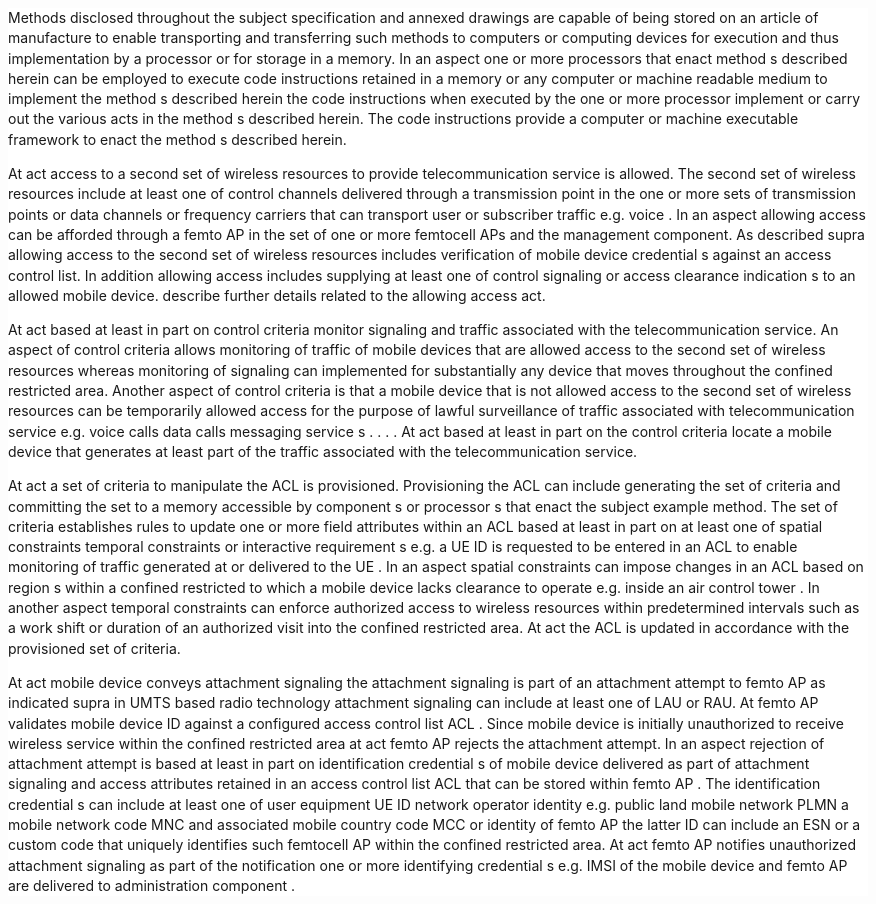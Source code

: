Methods disclosed throughout the subject specification and annexed drawings are capable of being stored on an article of manufacture to enable transporting and transferring such methods to computers or computing devices for execution and thus implementation by a processor or for storage in a memory. In an aspect one or more processors that enact method s described herein can be employed to execute code instructions retained in a memory or any computer or machine readable medium to implement the method s described herein the code instructions when executed by the one or more processor implement or carry out the various acts in the method s described herein. The code instructions provide a computer or machine executable framework to enact the method s described herein.

At act access to a second set of wireless resources to provide telecommunication service is allowed. The second set of wireless resources include at least one of control channels delivered through a transmission point in the one or more sets of transmission points or data channels or frequency carriers that can transport user or subscriber traffic e.g. voice . In an aspect allowing access can be afforded through a femto AP in the set of one or more femtocell APs and the management component. As described supra allowing access to the second set of wireless resources includes verification of mobile device credential s against an access control list. In addition allowing access includes supplying at least one of control signaling or access clearance indication s to an allowed mobile device. describe further details related to the allowing access act.

At act based at least in part on control criteria monitor signaling and traffic associated with the telecommunication service. An aspect of control criteria allows monitoring of traffic of mobile devices that are allowed access to the second set of wireless resources whereas monitoring of signaling can implemented for substantially any device that moves throughout the confined restricted area. Another aspect of control criteria is that a mobile device that is not allowed access to the second set of wireless resources can be temporarily allowed access for the purpose of lawful surveillance of traffic associated with telecommunication service e.g. voice calls data calls messaging service s . . . . At act based at least in part on the control criteria locate a mobile device that generates at least part of the traffic associated with the telecommunication service.

At act a set of criteria to manipulate the ACL is provisioned. Provisioning the ACL can include generating the set of criteria and committing the set to a memory accessible by component s or processor s that enact the subject example method. The set of criteria establishes rules to update one or more field attributes within an ACL based at least in part on at least one of spatial constraints temporal constraints or interactive requirement s e.g. a UE ID is requested to be entered in an ACL to enable monitoring of traffic generated at or delivered to the UE . In an aspect spatial constraints can impose changes in an ACL based on region s within a confined restricted to which a mobile device lacks clearance to operate e.g. inside an air control tower . In another aspect temporal constraints can enforce authorized access to wireless resources within predetermined intervals such as a work shift or duration of an authorized visit into the confined restricted area. At act the ACL is updated in accordance with the provisioned set of criteria.

At act mobile device conveys attachment signaling the attachment signaling is part of an attachment attempt to femto AP as indicated supra in UMTS based radio technology attachment signaling can include at least one of LAU or RAU. At femto AP validates mobile device ID against a configured access control list ACL . Since mobile device is initially unauthorized to receive wireless service within the confined restricted area at act femto AP rejects the attachment attempt. In an aspect rejection of attachment attempt is based at least in part on identification credential s of mobile device delivered as part of attachment signaling and access attributes retained in an access control list ACL that can be stored within femto AP . The identification credential s can include at least one of user equipment UE ID network operator identity e.g. public land mobile network PLMN a mobile network code MNC and associated mobile country code MCC or identity of femto AP the latter ID can include an ESN or a custom code that uniquely identifies such femtocell AP within the confined restricted area. At act femto AP notifies unauthorized attachment signaling as part of the notification one or more identifying credential s e.g. IMSI of the mobile device and femto AP are delivered to administration component .
